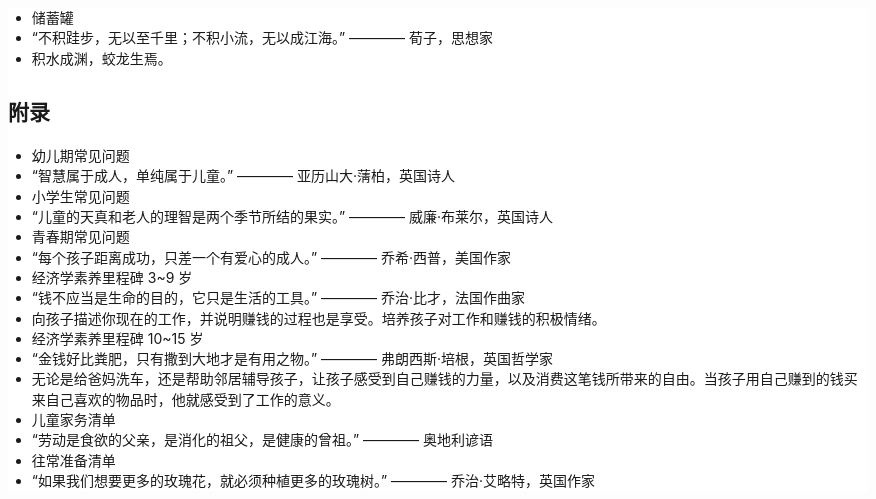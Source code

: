 - 储蓄罐
- “不积跬步，无以至千里；不积小流，无以成江海。” ———— 荀子，思想家
- 积水成渊，蛟龙生焉。
## 附录
- 幼儿期常见问题
- “智慧属于成人，单纯属于儿童。” ———— 亚历山大·蔳柏，英国诗人
- 小学生常见问题
- “儿童的天真和老人的理智是两个季节所结的果实。” ———— 威廉·布莱尔，英国诗人
- 青春期常见问题
- “每个孩子距离成功，只差一个有爱心的成人。” ———— 乔希·西普，美国作家
- 经济学素养里程碑 3~9 岁
- “钱不应当是生命的目的，它只是生活的工具。” ———— 乔治·比才，法国作曲家
- 向孩子描述你现在的工作，并说明赚钱的过程也是享受。培养孩子对工作和赚钱的积极情绪。
- 经济学素养里程碑 10~15 岁
- “金钱好比粪肥，只有撒到大地才是有用之物。” ———— 弗朗西斯·培根，英国哲学家
- 无论是给爸妈洗车，还是帮助邻居辅导孩子，让孩子感受到自己赚钱的力量，以及消费这笔钱所带来的自由。当孩子用自己赚到的钱买来自己喜欢的物品时，他就感受到了工作的意义。
- 儿童家务清单
- “劳动是食欲的父亲，是消化的祖父，是健康的曾祖。” ———— 奥地利谚语
- 往常准备清单
- “如果我们想要更多的玫瑰花，就必须种植更多的玫瑰树。” ———— 乔治·艾略特，英国作家

